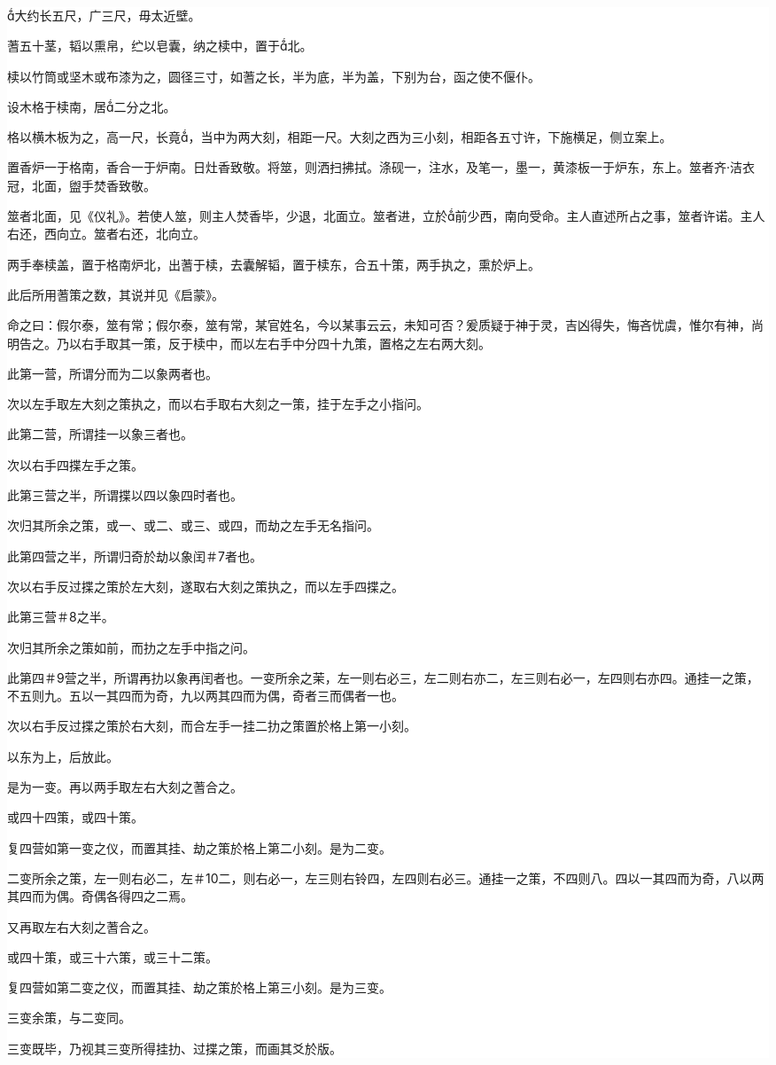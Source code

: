 大约长五尺，广三尺，毋太近壁。  

蓍五十茎，韬以熏帛，纻以皂囊，纳之椟中，置于北。  

椟以竹筒或坚木或布漆为之，圆径三寸，如蓍之长，半为底，半为盖，下别为台，函之使不偃仆。  

设木格于椟南，居二分之北。  

格以横木板为之，高一尺，长竟，当中为两大刻，相距一尺。大刻之西为三小刻，相距各五寸许，下施横足，侧立案上。  

置香炉一于格南，香合一于炉南。日灶香致敬。将筮，则洒扫拂拭。涤砚一，注水，及笔一，墨一，黄漆板一于炉东，东上。筮者齐·洁衣冠，北面，盥手焚香致敬。  

筮者北面，见《仪礼》。若使人筮，则主人焚香毕，少退，北面立。筮者进，立於前少西，南向受命。主人直述所占之事，筮者许诺。主人右还，西向立。筮者右还，北向立。  

两手奉椟盖，置于格南炉北，出蓍于椟，去囊解韬，置于椟东，合五十策，两手执之，熏於炉上。  

此后所用蓍策之数，其说并见《启蒙》。  

命之曰：假尔泰，筮有常；假尔泰，筮有常，某官姓名，今以某事云云，未知可否？爰质疑于神于灵，吉凶得失，悔吝忧虞，惟尔有神，尚明告之。乃以右手取其一策，反于椟中，而以左右手中分四十九策，置格之左右两大刻。  

此第一营，所谓分而为二以象两者也。  

次以左手取左大刻之策执之，而以右手取右大刻之一策，挂于左手之小指问。  

此第二营，所谓挂一以象三者也。  

次以右手四揲左手之策。  

此第三营之半，所谓揲以四以象四时者也。  

次归其所余之策，或一、或二、或三、或四，而劫之左手无名指问。  

此第四营之半，所谓归奇於劫以象闰＃7者也。  

次以右手反过揲之策於左大刻，遂取右大刻之策执之，而以左手四揲之。  

此第三营＃8之半。  

次归其所余之策如前，而扐之左手中指之问。  

此第四＃9营之半，所谓再扐以象再闰者也。一变所余之茉，左一则右必三，左二则右亦二，左三则右必一，左四则右亦四。通挂一之策，不五则九。五以一其四而为奇，九以两其四而为偶，奇者三而偶者一也。  

次以右手反过揲之策於右大刻，而合左手一挂二扐之策置於格上第一小刻。  

以东为上，后放此。  

是为一变。再以两手取左右大刻之蓍合之。  

或四十四策，或四十策。  

复四营如第一变之仪，而置其挂、劫之策於格上第二小刻。是为二变。  

二变所余之策，左一则右必二，左＃10二，则右必一，左三则右铃四，左四则右必三。通挂一之策，不四则八。四以一其四而为奇，八以两其四而为偶。奇偶各得四之二焉。  

又再取左右大刻之蓍合之。  

或四十策，或三十六策，或三十二策。  

复四营如第二变之仪，而置其挂、劫之策於格上第三小刻。是为三变。  

三变余策，与二变同。  

三变既毕，乃视其三变所得挂扐、过揲之策，而画其爻於版。  
